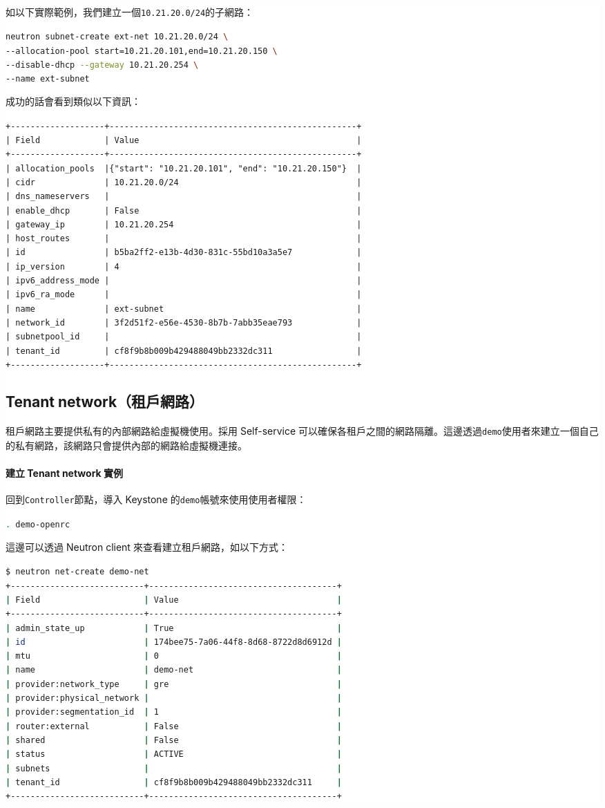 如以下實際範例，我們建立一個```10.21.20.0/24```的子網路：
```sh
neutron subnet-create ext-net 10.21.20.0/24 \
--allocation-pool start=10.21.20.101,end=10.21.20.150 \
--disable-dhcp --gateway 10.21.20.254 \
--name ext-subnet
```

成功的話會看到類似以下資訊：
```
+-------------------+--------------------------------------------------+
| Field             | Value                                            |
+-------------------+--------------------------------------------------+
| allocation_pools  |{"start": "10.21.20.101", "end": "10.21.20.150"}  |
| cidr              | 10.21.20.0/24                                    |
| dns_nameservers   |                                                  |
| enable_dhcp       | False                                            |
| gateway_ip        | 10.21.20.254                                     |
| host_routes       |                                                  |
| id                | b5ba2ff2-e13b-4d30-831c-55bd10a3a5e7             |
| ip_version        | 4                                                |
| ipv6_address_mode |                                                  |
| ipv6_ra_mode      |                                                  |
| name              | ext-subnet                                       |
| network_id        | 3f2d51f2-e56e-4530-8b7b-7abb35eae793             |
| subnetpool_id     |                                                  |
| tenant_id         | cf8f9b8b009b429488049bb2332dc311                 |
+-------------------+--------------------------------------------------+
```

## Tenant network（租戶網路）
租戶網路主要提供私有的內部網路給虛擬機使用。採用 Self-service 可以確保各租戶之間的網路隔離。這邊透過```demo```使用者來建立一個自己的私有網路，該網路只會提供內部的網路給虛擬機連接。

#### 建立 Tenant network 實例
回到```Controller```節點，導入 Keystone 的```demo```帳號來使用使用者權限：
```sh
. demo-openrc
```

這邊可以透過 Neutron client 來查看建立租戶網路，如以下方式：
```sh
$ neutron net-create demo-net
+---------------------------+--------------------------------------+
| Field                     | Value                                |
+---------------------------+--------------------------------------+
| admin_state_up            | True                                 |
| id                        | 174bee75-7a06-44f8-8d68-8722d8d6912d |
| mtu                       | 0                                    |
| name                      | demo-net                             |
| provider:network_type     | gre                                  |
| provider:physical_network |                                      |
| provider:segmentation_id  | 1                                    |
| router:external           | False                                |
| shared                    | False                                |
| status                    | ACTIVE                               |
| subnets                   |                                      |
| tenant_id                 | cf8f9b8b009b429488049bb2332dc311     |
+---------------------------+--------------------------------------+
```
